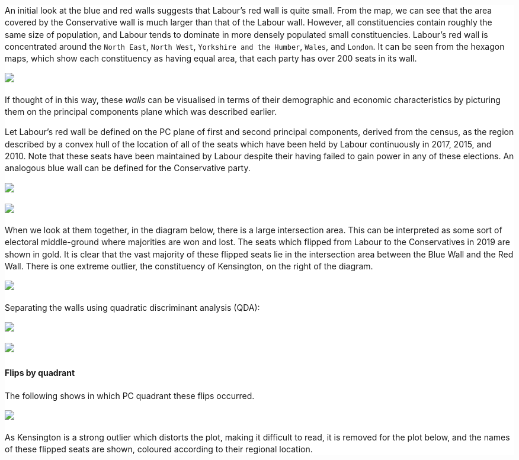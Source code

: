 An initial look at the blue and red walls suggests that Labour’s red
wall is quite small. From the map, we can see that the area covered by
the Conservative wall is much larger than that of the Labour wall.
However, all constituencies contain roughly the same size of population,
and Labour tends to dominate in more densely populated small
constituencies. Labour’s red wall is concentrated around the
`North East`, `North West`, `Yorkshire and the Humber`, `Wales`, and
`London`. It can be seen from the hexagon maps, which show each
constituency as having equal area, that each party has over 200 seats in
its wall.

![](README_files/figure-markdown_github/unnamed-chunk-15-1.png)

If thought of in this way, these *walls* can be visualised in terms of
their demographic and economic characteristics by picturing them on the
principal components plane which was described earlier.

Let Labour’s red wall be defined on the PC plane of first and second
principal components, derived from the census, as the region described
by a convex hull of the location of all of the seats which have been
held by Labour continuously in 2017, 2015, and 2010. Note that these
seats have been maintained by Labour despite their having failed to gain
power in any of these elections. An analogous blue wall can be defined
for the Conservative party.

![](README_files/figure-markdown_github/unnamed-chunk-16-1.png)

![](README_files/figure-markdown_github/unnamed-chunk-17-1.png)

When we look at them together, in the diagram below, there is a large
intersection area. This can be interpreted as some sort of electoral
middle-ground where majorities are won and lost. The seats which flipped
from Labour to the Conservatives in 2019 are shown in gold. It is clear
that the vast majority of these flipped seats lie in the intersection
area between the Blue Wall and the Red Wall. There is one extreme
outlier, the constituency of Kensington, on the right of the diagram.

![](README_files/figure-markdown_github/unnamed-chunk-18-1.png)

Separating the walls using quadratic discriminant analysis (QDA):

![](README_files/figure-markdown_github/unnamed-chunk-19-1.png)

![](README_files/figure-markdown_github/unnamed-chunk-20-1.png)

#### Flips by quadrant

The following shows in which PC quadrant these flips occurred.

![](README_files/figure-markdown_github/unnamed-chunk-21-1.png)

As Kensington is a strong outlier which distorts the plot, making it
difficult to read, it is removed for the plot below, and the names of
these flipped seats are shown, coloured according to their regional
location.
